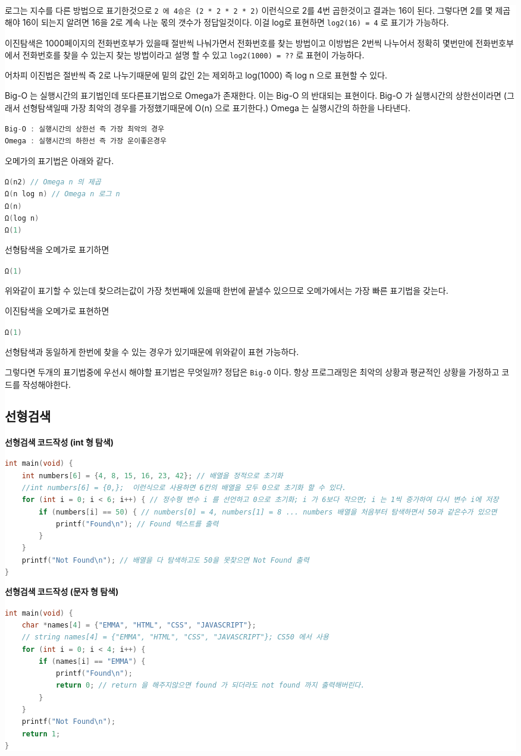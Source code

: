 로그는 지수를 다른 방법으로 표기한것으로 `2 에 4승은 (2 * 2 * 2 * 2)` 이런식으로 2를 4번 곱한것이고 결과는 16이 된다. 그렇다면 2를 몇 제곱해야 16이 되는지 알려면 16을 2로 계속 나눈 몫의 갯수가 정답일것이다. 이걸 log로 표현하면 `log2(16) = 4` 로 표기가 가능하다.

이진탐색은 1000페이지의 전화번호부가 있을때 절반씩 나눠가면서 전화번호를 찾는 방법이고 이방법은 2번씩 나누어서 정확히 몇번만에 전화번호부에서 전화번호를 찾을 수 있는지 찾는 방법이라고 설명 할 수 있고 `log2(1000) = ??` 로 표현이 가능하다.
  
어차피 이진법은 절반씩 즉 2로 나누기때문에 밑의 값인 2는 제외하고 log(1000) 즉 log n 으로 표현할 수 있다.

Big-O 는 실행시간의 표기법인데 또다른표기법으로 Omega가 존재한다. 이는 Big-O 의 반대되는 표현이다. Big-O 가 실행시간의 상한선이라면 (그래서 선형탐색일때 가장 최악의 경우를 가정했기때문에 O(n) 으로 표기한다.) Omega 는 실행시간의 하한을 나타낸다.
```c
Big-O : 실행시간의 상한선 즉 가장 최악의 경우
Omega : 실행시간의 하한선 즉 가장 운이좋은경우
```

오메가의 표기법은 아래와 같다.
```c
Ω(n2) // Omega n 의 제곱
Ω(n log n) // Omega n 로그 n
Ω(n)
Ω(log n)
Ω(1) 
```

선형탐색을 오메가로 표기하면
```c
Ω(1) 
```
위와같이 표기할 수 있는데 찾으려는값이 가장 첫번째에 있을때 한번에 끝낼수 있으므로 오메가에서는 가장 빠른 표기법을 갖는다.

이진탐색을 오메가로 표현하면
```c
Ω(1) 
```
선형탐색과 동일하게 한번에 찾을 수 있는 경우가 있기때문에 위와같이 표현 가능하다.

그렇다면 두개의 표기법중에 우선시 해야할 표기법은 무엇일까? 정답은 `Big-O` 이다. 항상 프로그래밍은 최악의 상황과 평균적인 상황을 가정하고 코드를 작성해야한다. 

## 선형검색
**선형검색 코드작성 (int 형 탐색)**
```c
int main(void) {
    int numbers[6] = {4, 8, 15, 16, 23, 42}; // 배열을 정적으로 초기화
    //int numbers[6] = {0,};  이런식으로 사용하면 6칸의 배열을 모두 0으로 초기화 할 수 있다.
    for (int i = 0; i < 6; i++) { // 정수형 변수 i 를 선언하고 0으로 초기화; i 가 6보다 작으면; i 는 1씩 증가하여 다시 변수 i에 저장
        if (numbers[i] == 50) { // numbers[0] = 4, numbers[1] = 8 ... numbers 배열을 처음부터 탐색하면서 50과 같은수가 있으면
            printf("Found\n"); // Found 텍스트를 출력
        }
    }
    printf("Not Found\n"); // 배열을 다 탐색하고도 50을 못찾으면 Not Found 출력
}
```

**선형검색 코드작성 (문자 형 탐색)**
```c
int main(void) {
    char *names[4] = {"EMMA", "HTML", "CSS", "JAVASCRIPT"};
    // string names[4] = {"EMMA", "HTML", "CSS", "JAVASCRIPT"}; CS50 에서 사용
    for (int i = 0; i < 4; i++) {
        if (names[i] == "EMMA") {
            printf("Found\n");
            return 0; // return 을 해주지않으면 found 가 되더라도 not found 까지 출력해버린다. 
        }
    }
    printf("Not Found\n");
    return 1;
}
```